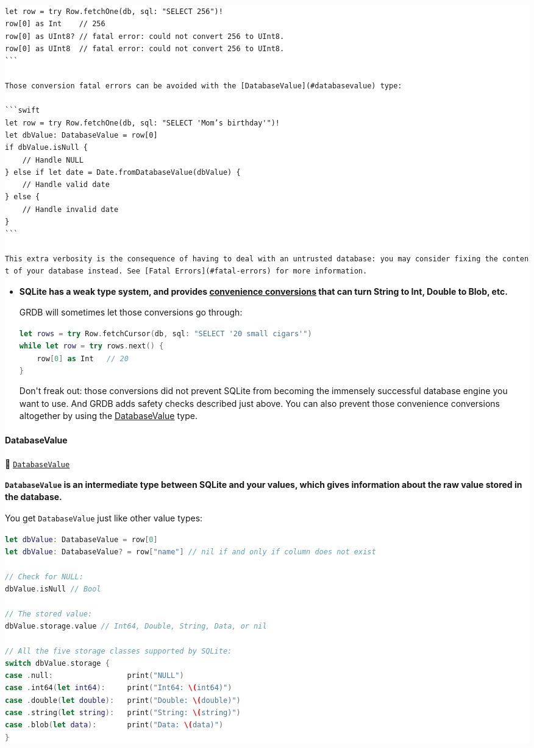     let row = try Row.fetchOne(db, sql: "SELECT 256")!
    row[0] as Int    // 256
    row[0] as UInt8? // fatal error: could not convert 256 to UInt8.
    row[0] as UInt8  // fatal error: could not convert 256 to UInt8.
    ```
    
    Those conversion fatal errors can be avoided with the [DatabaseValue](#databasevalue) type:
    
    ```swift
    let row = try Row.fetchOne(db, sql: "SELECT 'Mom’s birthday'")!
    let dbValue: DatabaseValue = row[0]
    if dbValue.isNull {
        // Handle NULL
    } else if let date = Date.fromDatabaseValue(dbValue) {
        // Handle valid date
    } else {
        // Handle invalid date
    }
    ```
    
    This extra verbosity is the consequence of having to deal with an untrusted database: you may consider fixing the content of your database instead. See [Fatal Errors](#fatal-errors) for more information.
    
- **SQLite has a weak type system, and provides [convenience conversions](https://www.sqlite.org/c3ref/column_blob.html) that can turn String to Int, Double to Blob, etc.**
    
    GRDB will sometimes let those conversions go through:
    
    ```swift
    let rows = try Row.fetchCursor(db, sql: "SELECT '20 small cigars'")
    while let row = try rows.next() {
        row[0] as Int   // 20
    }
    ```
    
    Don't freak out: those conversions did not prevent SQLite from becoming the immensely successful database engine you want to use. And GRDB adds safety checks described just above. You can also prevent those convenience conversions altogether by using the [DatabaseValue](#databasevalue) type.


#### DatabaseValue

📖 [`DatabaseValue`](https://swiftpackageindex.com/groue/GRDB.swift/documentation/grdb/databasevalue)

**`DatabaseValue` is an intermediate type between SQLite and your values, which gives information about the raw value stored in the database.**

You get `DatabaseValue` just like other value types:

```swift
let dbValue: DatabaseValue = row[0]
let dbValue: DatabaseValue? = row["name"] // nil if and only if column does not exist

// Check for NULL:
dbValue.isNull // Bool

// The stored value:
dbValue.storage.value // Int64, Double, String, Data, or nil

// All the five storage classes supported by SQLite:
switch dbValue.storage {
case .null:                 print("NULL")
case .int64(let int64):     print("Int64: \(int64)")
case .double(let double):   print("Double: \(double)")
case .string(let string):   print("String: \(string)")
case .blob(let data):       print("Data: \(data)")
}
```